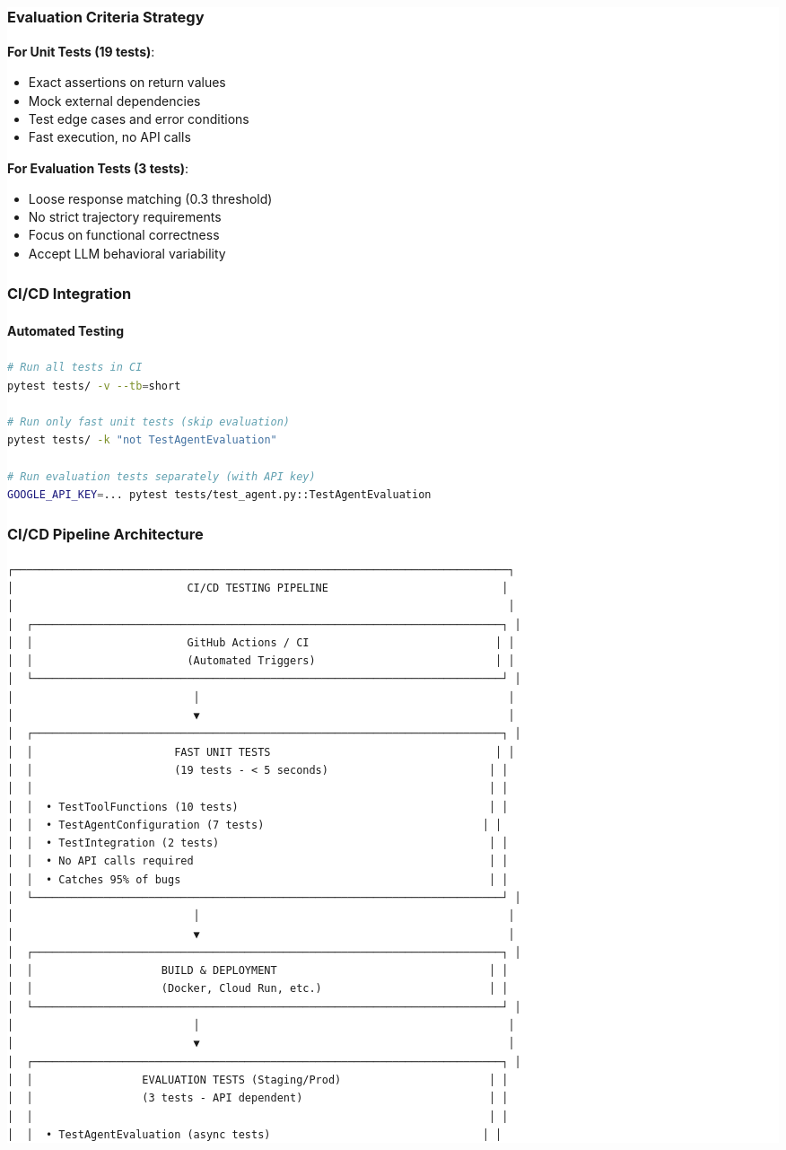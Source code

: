 ### Evaluation Criteria Strategy

**For Unit Tests (19 tests)**:

- Exact assertions on return values
- Mock external dependencies
- Test edge cases and error conditions
- Fast execution, no API calls

**For Evaluation Tests (3 tests)**:

- Loose response matching (0.3 threshold)
- No strict trajectory requirements
- Focus on functional correctness
- Accept LLM behavioral variability

### CI/CD Integration

#### Automated Testing

```bash
# Run all tests in CI
pytest tests/ -v --tb=short

# Run only fast unit tests (skip evaluation)
pytest tests/ -k "not TestAgentEvaluation"

# Run evaluation tests separately (with API key)
GOOGLE_API_KEY=... pytest tests/test_agent.py::TestAgentEvaluation
```

### CI/CD Pipeline Architecture

```
┌─────────────────────────────────────────────────────────────────────────────┐
│                           CI/CD TESTING PIPELINE                           │
│                                                                             │
│  ┌─────────────────────────────────────────────────────────────────────────┐ │
│  │                        GitHub Actions / CI                             │ │
│  │                        (Automated Triggers)                            │ │
│  └─────────────────────────────────────────────────────────────────────────┘ │
│                            │                                                │
│                            ▼                                                │
│  ┌─────────────────────────────────────────────────────────────────────────┐ │
│  │                      FAST UNIT TESTS                                   │ │
│  │                      (19 tests - < 5 seconds)                         │ │
│  │                                                                       │ │
│  │  • TestToolFunctions (10 tests)                                       │ │
│  │  • TestAgentConfiguration (7 tests)                                  │ │
│  │  • TestIntegration (2 tests)                                          │ │
│  │  • No API calls required                                              │ │
│  │  • Catches 95% of bugs                                                │ │
│  └─────────────────────────────────────────────────────────────────────────┘ │
│                            │                                                │
│                            ▼                                                │
│  ┌─────────────────────────────────────────────────────────────────────────┐ │
│  │                    BUILD & DEPLOYMENT                                 │ │
│  │                    (Docker, Cloud Run, etc.)                          │ │
│  └─────────────────────────────────────────────────────────────────────────┘ │
│                            │                                                │
│                            ▼                                                │
│  ┌─────────────────────────────────────────────────────────────────────────┐ │
│  │                 EVALUATION TESTS (Staging/Prod)                       │ │
│  │                 (3 tests - API dependent)                             │ │
│  │                                                                       │ │
│  │  • TestAgentEvaluation (async tests)                                 │ │
```